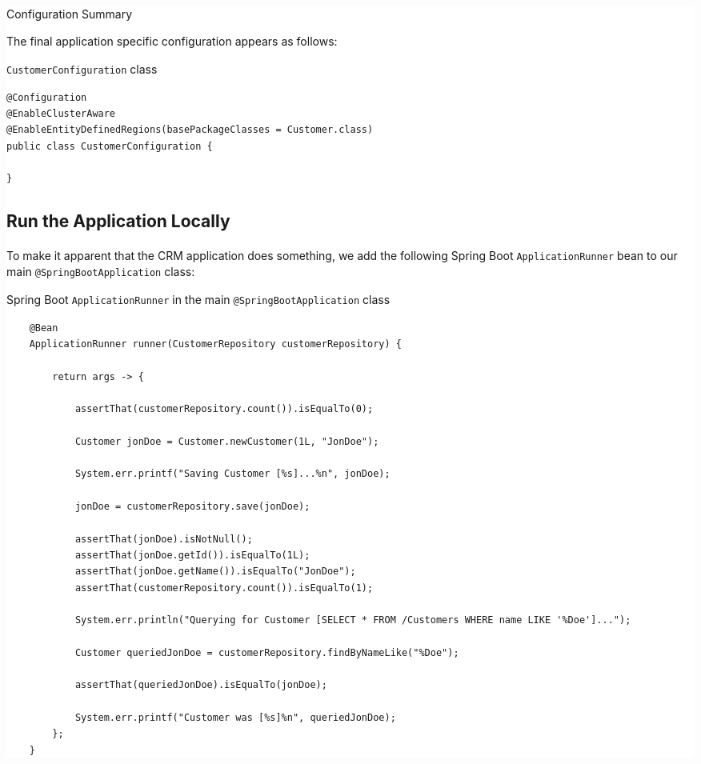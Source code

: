 <p class="note><strong>Note: </strong>
The <code>clientRegionShortcut</code> attribute is
available for all application-defined Region annotations:
[<code>@EnableEntityDefinedRegions</code>,
<code>@EnableCachingDefinedRegions</code>,
<code>@EnableClusterDefinedRegions</code>].
</p>


#### Configuration Summary



The final application specific configuration appears as follows:


`CustomerConfiguration` class

``` highlight
@Configuration
@EnableClusterAware
@EnableEntityDefinedRegions(basePackageClasses = Customer.class)
public class CustomerConfiguration {

}
```



## Run the Application Locally

To make it apparent that the CRM application does something, we add the
following Spring Boot `ApplicationRunner` bean to our main
`@SpringBootApplication` class:



Spring Boot `ApplicationRunner` in the main `@SpringBootApplication`
class


``` highlight
    @Bean
    ApplicationRunner runner(CustomerRepository customerRepository) {

        return args -> {

            assertThat(customerRepository.count()).isEqualTo(0);

            Customer jonDoe = Customer.newCustomer(1L, "JonDoe");

            System.err.printf("Saving Customer [%s]...%n", jonDoe);

            jonDoe = customerRepository.save(jonDoe);

            assertThat(jonDoe).isNotNull();
            assertThat(jonDoe.getId()).isEqualTo(1L);
            assertThat(jonDoe.getName()).isEqualTo("JonDoe");
            assertThat(customerRepository.count()).isEqualTo(1);

            System.err.println("Querying for Customer [SELECT * FROM /Customers WHERE name LIKE '%Doe']...");

            Customer queriedJonDoe = customerRepository.findByNameLike("%Doe");

            assertThat(queriedJonDoe).isEqualTo(jonDoe);

            System.err.printf("Customer was [%s]%n", queriedJonDoe);
        };
    }
```